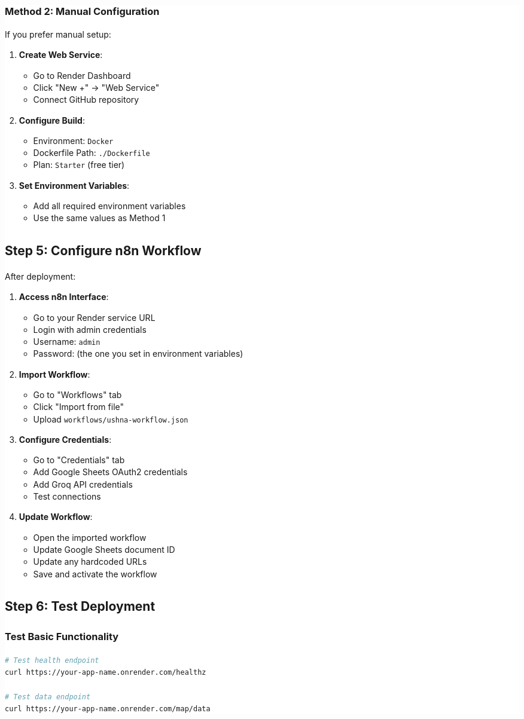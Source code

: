 ### Method 2: Manual Configuration

If you prefer manual setup:

1. **Create Web Service**:
   - Go to Render Dashboard
   - Click "New +" → "Web Service"
   - Connect GitHub repository

2. **Configure Build**:
   - Environment: `Docker`
   - Dockerfile Path: `./Dockerfile`
   - Plan: `Starter` (free tier)

3. **Set Environment Variables**:
   - Add all required environment variables
   - Use the same values as Method 1

## Step 5: Configure n8n Workflow

After deployment:

1. **Access n8n Interface**:
   - Go to your Render service URL
   - Login with admin credentials
   - Username: `admin`
   - Password: (the one you set in environment variables)

2. **Import Workflow**:
   - Go to "Workflows" tab
   - Click "Import from file"
   - Upload `workflows/ushna-workflow.json`

3. **Configure Credentials**:
   - Go to "Credentials" tab
   - Add Google Sheets OAuth2 credentials
   - Add Groq API credentials
   - Test connections

4. **Update Workflow**:
   - Open the imported workflow
   - Update Google Sheets document ID
   - Update any hardcoded URLs
   - Save and activate the workflow

## Step 6: Test Deployment

### Test Basic Functionality
```bash
# Test health endpoint
curl https://your-app-name.onrender.com/healthz

# Test data endpoint
curl https://your-app-name.onrender.com/map/data
```
